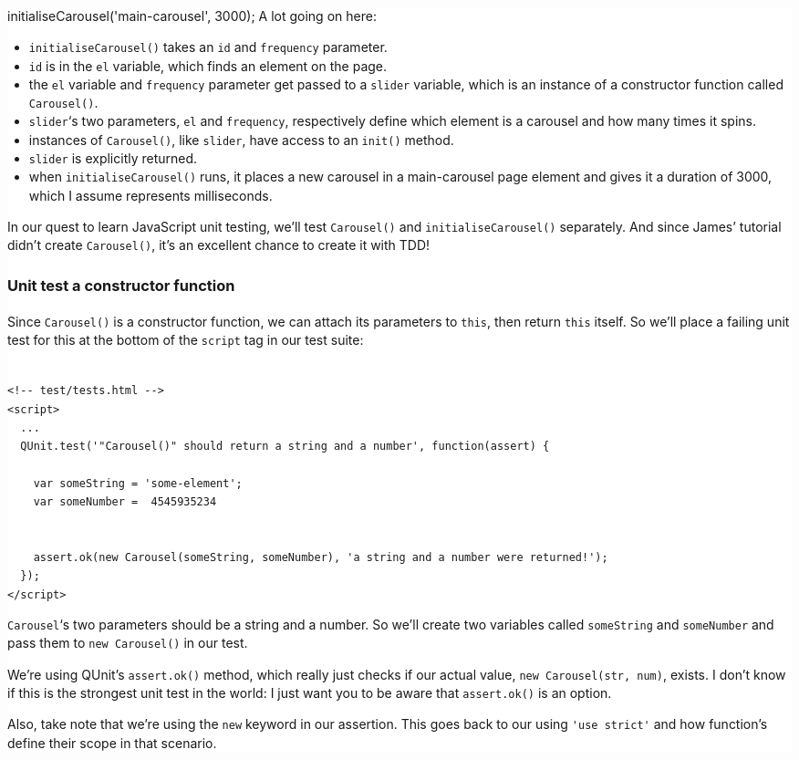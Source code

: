 initialiseCarousel('main-carousel', 3000);
</code></pre>
A lot going on here:
<ul>
  <li class="post__list-item"><code>initialiseCarousel()</code> takes an <code>id</code> and <code>frequency</code> parameter.</li>
  <li class="post__list-item"><code>id</code> is in the <code>el</code> variable, which finds an element on the page.</li>
  <li class="post__list-item">the <code>el</code> variable and <code>frequency</code> parameter get passed to a <code>slider</code> variable, which is an instance of a constructor function called <code>Carousel()</code>.</li>
  <li class="post__list-item"><code>slider</code>‘s two parameters, <code>el</code> and <code>frequency</code>, respectively define which element is a carousel and how many times it spins.</li>
  <li class="post__list-item">instances of <code>Carousel()</code>, like <code>slider</code>, have access to an <code>init()</code> method.</li>
  <li class="post__list-item"><code>slider</code> is explicitly returned.</li>
  <li class="post__list-item">when <code>initialiseCarousel()</code> runs, it places a new carousel in a main-carousel page element and gives it a duration of 3000, which I assume represents milliseconds.</li>
</ul>

In our quest to learn JavaScript unit testing, we’ll test <code>Carousel()</code> and <code>initialiseCarousel()</code> separately. And since James’ tutorial didn’t create <code>Carousel()</code>, it’s an excellent chance to create it with TDD!
<a name="test-constructor-function"></a>

<h3>Unit test a constructor function</h3>

Since <code>Carousel()</code> is a constructor function, we can attach its parameters to <code>this</code>, then return <code>this</code> itself. So we’ll place a failing unit test for this at the bottom of the <code>script</code> tag in our test suite:

<pre><code class="language-markup">
&lt;!-- test/tests.html --&gt;
&lt;script&gt;
  ...
  QUnit.test('"Carousel()" should return a string and a number', function(assert) {

    var someString = 'some-element';
    var someNumber =  4545935234


    assert.ok(new Carousel(someString, someNumber), 'a string and a number were returned!');
  });
&lt;/script&gt;
</code></pre>

<code>Carousel</code>‘s two parameters should be a string and a number. So we’ll create two variables called <code>someString</code> and <code>someNumber</code> and pass them to <code>new Carousel()</code> in our test.

We’re using QUnit’s <code>assert.ok()</code> method, which really just checks if our actual value, <code>new Carousel(str, num)</code>, exists. I don’t know if this is the strongest unit test in the world: I just want you to be aware that <code>assert.ok()</code> is an option.

Also, take note that we’re using the <code>new</code> keyword in our assertion. This goes back to our using <code>'use strict'</code> and how function’s define their scope in that scenario.
